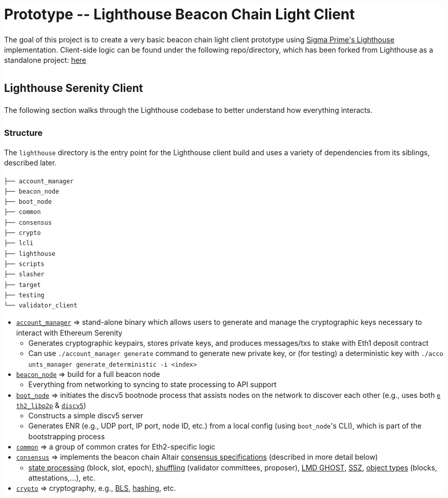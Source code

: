 # Prototype -- Lighthouse Beacon Chain Light Client

The goal of this project is to create a very basic beacon chain light client prototype using [Sigma Prime's Lighthouse](https://github.com/sigp/lighthouse) implementation. Client-side logic can be found under the following repo/directory, which has been forked from Lighthouse as a standalone project: [here](https://github.com/buchhlz2/lighthouse/tree/light_client/beacon_chain_light_client)

## Lighthouse Serenity Client

The following section walks through the Lighthouse codebase to better understand how everything interacts.

### Structure

The `lighthouse` directory is the entry point for the Lighthouse client build and uses a variety of dependencies from its siblings, described later.

```python
├── account_manager
├── beacon_node
├── boot_node
├── common
├── consensus
├── crypto
├── lcli
├── lighthouse
├── scripts
├── slasher
├── target
├── testing
└── validator_client
```

- [`account_manager`](https://github.com/sigp/lighthouse/tree/stable/account_manager) ⇒ stand-alone binary which allows users to generate and manage the cryptographic keys necessary to interact with Ethereum Serenity
  - Generates cryptographic keypairs, stores private keys, and produces messages/txs to stake with Eth1 deposit contract
  - Can use `./account_manager generate` command to generate new private key, or (for testing) a deterministic key with `./accounts_manager generate_deterministic -i <index>`
- [`beacon_node`](https://github.com/sigp/lighthouse/tree/stable/beacon_node) ⇒ build for a full beacon node
  - Everything from networking to syncing to state processing to API support
- [`boot_node`](https://github.com/sigp/lighthouse/tree/stable/boot_node) ⇒ initiates the discv5 bootnode process that assists nodes on the network to discover each other (e.g., uses both [`eth2_libp2p`](https://lighthouse-docs.sigmaprime.io/eth2_libp2p/index.html) & [`discv5`](https://github.com/ethereum/devp2p/blob/master/discv5/discv5.md))
  - Constructs a simple discv5 server
  - Generates ENR (e.g., UDP port, IP port, node ID, etc.) from a local config (using `boot_node`'s CLI), which is part of the bootstrapping process
- [`common`](https://github.com/sigp/lighthouse/tree/stable/common) ⇒ a group of common crates for Eth2-specific logic
- [`consensus`](https://github.com/sigp/lighthouse/tree/stable/consensus) ⇒ implements the beacon chain Altair [consensus specifications](https://github.com/ethereum/consensus-specs/) (described in more detail below)
  - [state processing](https://github.com/sigp/lighthouse/tree/stable/consensus/state_processing/src) (block, slot, epoch), [shuffling](https://github.com/sigp/lighthouse/tree/stable/consensus/swap_or_not_shuffle/src) (validator committees, proposer), [LMD GHOST](https://github.com/sigp/lighthouse/tree/stable/consensus/fork_choice/src), [SSZ](https://github.com/sigp/lighthouse/tree/stable/consensus/ssz/src), [object types](https://github.com/sigp/lighthouse/tree/stable/consensus/types/src) (blocks, attestations,...), etc.
- [`crypto`](https://github.com/sigp/lighthouse/tree/stable/crypto) ⇒ cryptography, e.g., [BLS](https://github.com/sigp/lighthouse/tree/stable/crypto/bls/src), [hashing](https://github.com/sigp/lighthouse/blob/stable/crypto/eth2_hashing/src/lib.rs), etc.